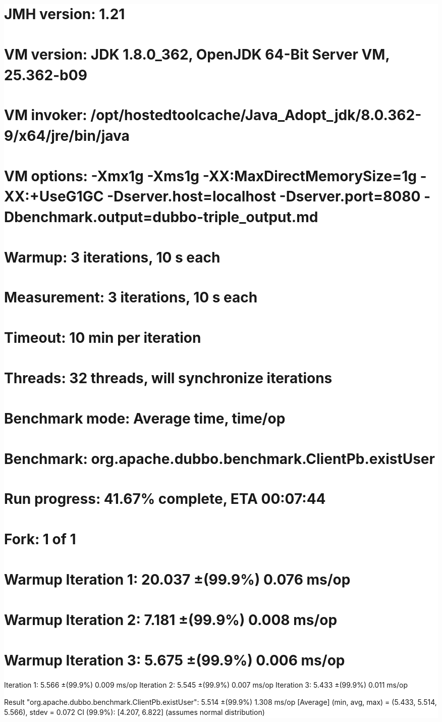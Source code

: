 
# JMH version: 1.21
# VM version: JDK 1.8.0_362, OpenJDK 64-Bit Server VM, 25.362-b09
# VM invoker: /opt/hostedtoolcache/Java_Adopt_jdk/8.0.362-9/x64/jre/bin/java
# VM options: -Xmx1g -Xms1g -XX:MaxDirectMemorySize=1g -XX:+UseG1GC -Dserver.host=localhost -Dserver.port=8080 -Dbenchmark.output=dubbo-triple_output.md
# Warmup: 3 iterations, 10 s each
# Measurement: 3 iterations, 10 s each
# Timeout: 10 min per iteration
# Threads: 32 threads, will synchronize iterations
# Benchmark mode: Average time, time/op
# Benchmark: org.apache.dubbo.benchmark.ClientPb.existUser

# Run progress: 41.67% complete, ETA 00:07:44
# Fork: 1 of 1
# Warmup Iteration   1: 20.037 ±(99.9%) 0.076 ms/op
# Warmup Iteration   2: 7.181 ±(99.9%) 0.008 ms/op
# Warmup Iteration   3: 5.675 ±(99.9%) 0.006 ms/op
Iteration   1: 5.566 ±(99.9%) 0.009 ms/op
Iteration   2: 5.545 ±(99.9%) 0.007 ms/op
Iteration   3: 5.433 ±(99.9%) 0.011 ms/op


Result "org.apache.dubbo.benchmark.ClientPb.existUser":
  5.514 ±(99.9%) 1.308 ms/op [Average]
  (min, avg, max) = (5.433, 5.514, 5.566), stdev = 0.072
  CI (99.9%): [4.207, 6.822] (assumes normal distribution)
